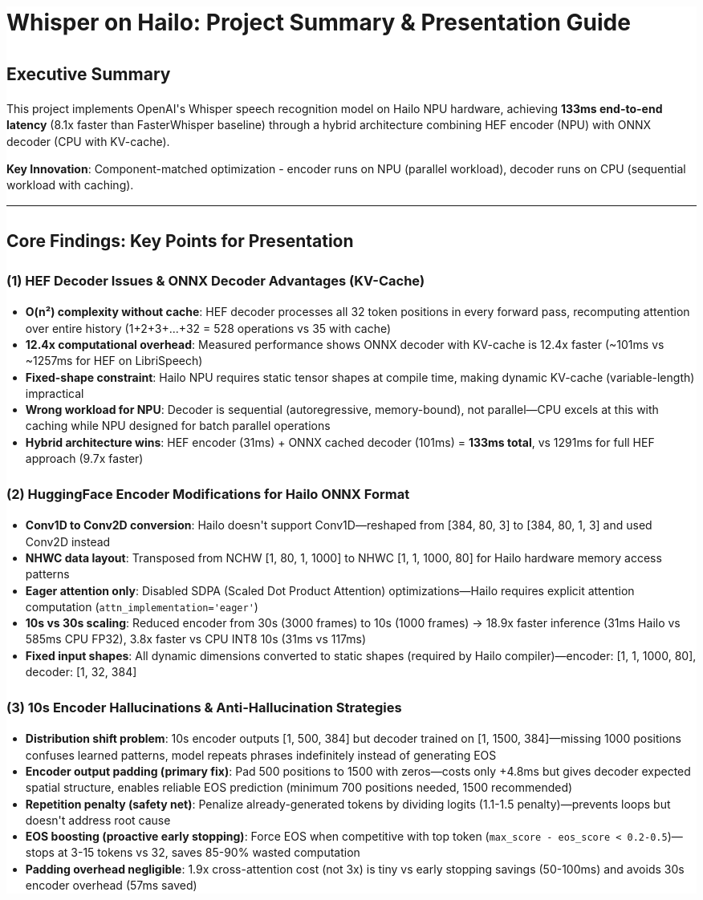 # Whisper on Hailo: Project Summary & Presentation Guide

## Executive Summary

This project implements OpenAI's Whisper speech recognition model on Hailo NPU hardware, achieving **133ms end-to-end latency** (8.1x faster than FasterWhisper baseline) through a hybrid architecture combining HEF encoder (NPU) with ONNX decoder (CPU with KV-cache).

**Key Innovation**: Component-matched optimization - encoder runs on NPU (parallel workload), decoder runs on CPU (sequential workload with caching).

---

## Core Findings: Key Points for Presentation

### (1) HEF Decoder Issues & ONNX Decoder Advantages (KV-Cache)

- **O(n²) complexity without cache**: HEF decoder processes all 32 token positions in every forward pass, recomputing attention over entire history (1+2+3+...+32 = 528 operations vs 35 with cache)
- **12.4x computational overhead**: Measured performance shows ONNX decoder with KV-cache is 12.4x faster (~101ms vs ~1257ms for HEF on LibriSpeech)
- **Fixed-shape constraint**: Hailo NPU requires static tensor shapes at compile time, making dynamic KV-cache (variable-length) impractical
- **Wrong workload for NPU**: Decoder is sequential (autoregressive, memory-bound), not parallel—CPU excels at this with caching while NPU designed for batch parallel operations
- **Hybrid architecture wins**: HEF encoder (31ms) + ONNX cached decoder (101ms) = **133ms total**, vs 1291ms for full HEF approach (9.7x faster)

### (2) HuggingFace Encoder Modifications for Hailo ONNX Format

- **Conv1D to Conv2D conversion**: Hailo doesn't support Conv1D—reshaped from [384, 80, 3] to [384, 80, 1, 3] and used Conv2D instead
- **NHWC data layout**: Transposed from NCHW [1, 80, 1, 1000] to NHWC [1, 1, 1000, 80] for Hailo hardware memory access patterns
- **Eager attention only**: Disabled SDPA (Scaled Dot Product Attention) optimizations—Hailo requires explicit attention computation (`attn_implementation='eager'`)
- **10s vs 30s scaling**: Reduced encoder from 30s (3000 frames) to 10s (1000 frames) → 18.9x faster inference (31ms Hailo vs 585ms CPU FP32), 3.8x faster vs CPU INT8 10s (31ms vs 117ms)
- **Fixed input shapes**: All dynamic dimensions converted to static shapes (required by Hailo compiler)—encoder: [1, 1, 1000, 80], decoder: [1, 32, 384]

### (3) 10s Encoder Hallucinations & Anti-Hallucination Strategies

- **Distribution shift problem**: 10s encoder outputs [1, 500, 384] but decoder trained on [1, 1500, 384]—missing 1000 positions confuses learned patterns, model repeats phrases indefinitely instead of generating EOS
- **Encoder output padding (primary fix)**: Pad 500 positions to 1500 with zeros—costs only +4.8ms but gives decoder expected spatial structure, enables reliable EOS prediction (minimum 700 positions needed, 1500 recommended)
- **Repetition penalty (safety net)**: Penalize already-generated tokens by dividing logits (1.1-1.5 penalty)—prevents loops but doesn't address root cause
- **EOS boosting (proactive early stopping)**: Force EOS when competitive with top token (`max_score - eos_score < 0.2-0.5`)—stops at 3-15 tokens vs 32, saves 85-90% wasted computation
- **Padding overhead negligible**: 1.9x cross-attention cost (not 3x) is tiny vs early stopping savings (50-100ms) and avoids 30s encoder overhead (57ms saved)
